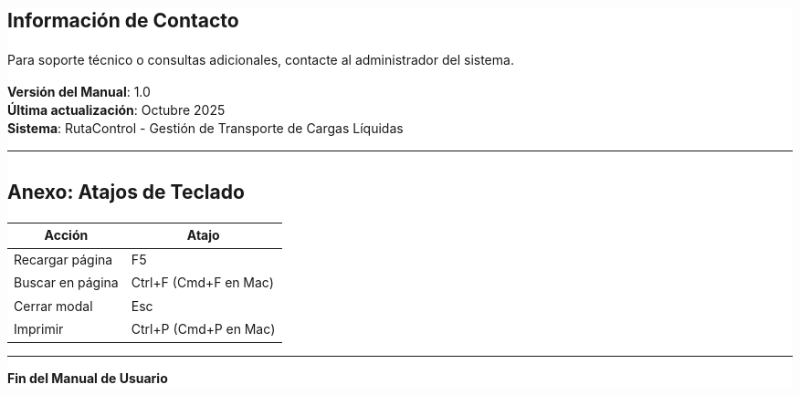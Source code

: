 ## Información de Contacto

Para soporte técnico o consultas adicionales, contacte al administrador del sistema.

**Versión del Manual**: 1.0  
**Última actualización**: Octubre 2025  
**Sistema**: RutaControl - Gestión de Transporte de Cargas Líquidas

---

## Anexo: Atajos de Teclado

| Acción | Atajo |
|--------|-------|
| Recargar página | F5 |
| Buscar en página | Ctrl+F (Cmd+F en Mac) |
| Cerrar modal | Esc |
| Imprimir | Ctrl+P (Cmd+P en Mac) |

---

**Fin del Manual de Usuario**

